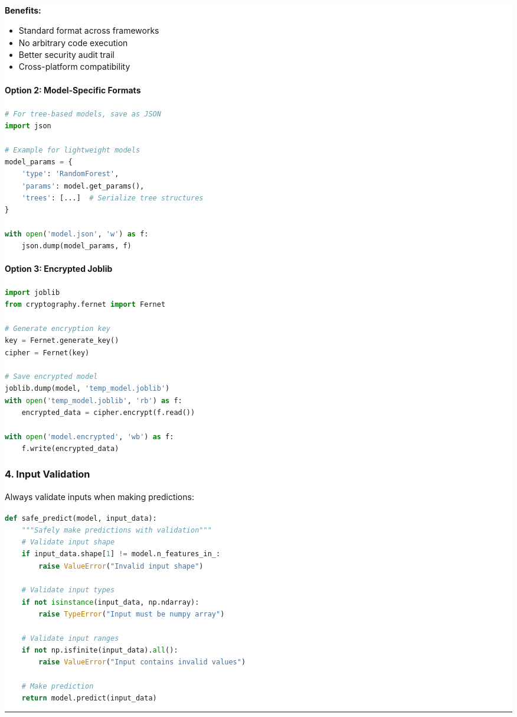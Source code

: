 **Benefits:**
- Standard format across frameworks
- No arbitrary code execution
- Better security audit trail
- Cross-platform compatibility

#### Option 2: Model-Specific Formats
```python
# For tree-based models, save as JSON
import json

# Example for lightweight models
model_params = {
    'type': 'RandomForest',
    'params': model.get_params(),
    'trees': [...]  # Serialize tree structures
}

with open('model.json', 'w') as f:
    json.dump(model_params, f)
```

#### Option 3: Encrypted Joblib
```python
import joblib
from cryptography.fernet import Fernet

# Generate encryption key
key = Fernet.generate_key()
cipher = Fernet(key)

# Save encrypted model
joblib.dump(model, 'temp_model.joblib')
with open('temp_model.joblib', 'rb') as f:
    encrypted_data = cipher.encrypt(f.read())

with open('model.encrypted', 'wb') as f:
    f.write(encrypted_data)
```

### 4. Input Validation

Always validate inputs when making predictions:

```python
def safe_predict(model, input_data):
    """Safely make predictions with validation"""
    # Validate input shape
    if input_data.shape[1] != model.n_features_in_:
        raise ValueError("Invalid input shape")
    
    # Validate input types
    if not isinstance(input_data, np.ndarray):
        raise TypeError("Input must be numpy array")
    
    # Validate input ranges
    if not np.isfinite(input_data).all():
        raise ValueError("Input contains invalid values")
    
    # Make prediction
    return model.predict(input_data)
```

---